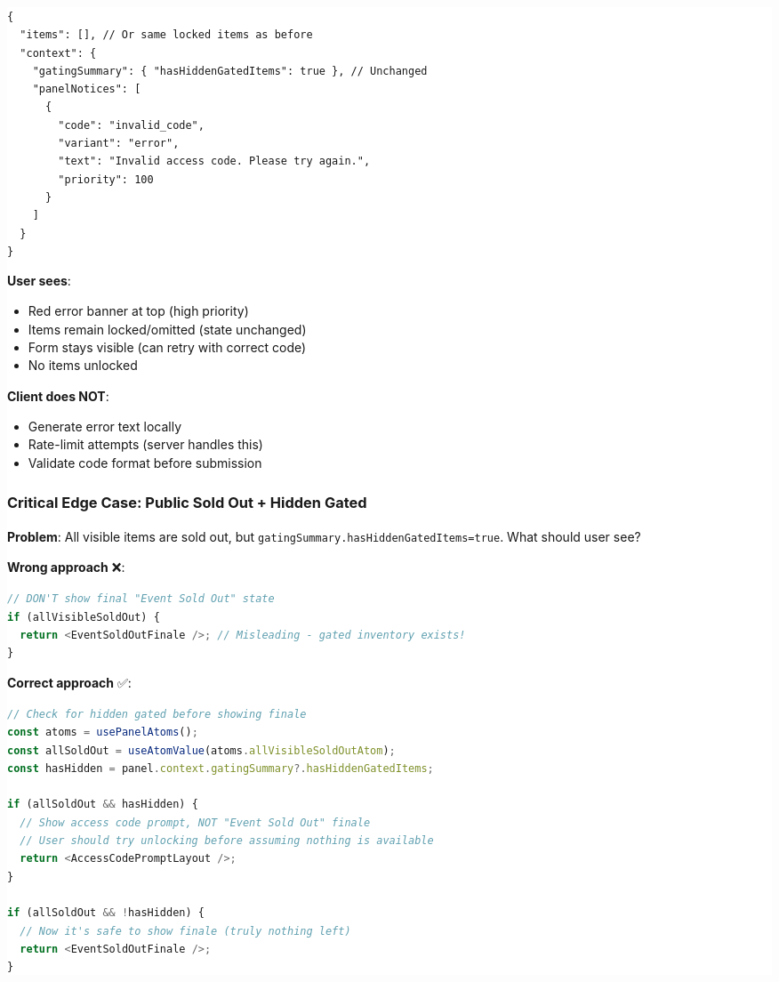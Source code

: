 ```jsonc
{
  "items": [], // Or same locked items as before
  "context": {
    "gatingSummary": { "hasHiddenGatedItems": true }, // Unchanged
    "panelNotices": [
      {
        "code": "invalid_code",
        "variant": "error",
        "text": "Invalid access code. Please try again.",
        "priority": 100
      }
    ]
  }
}
```

**User sees**:

- Red error banner at top (high priority)
- Items remain locked/omitted (state unchanged)
- Form stays visible (can retry with correct code)
- No items unlocked

**Client does NOT**:

- Generate error text locally
- Rate-limit attempts (server handles this)
- Validate code format before submission

### Critical Edge Case: Public Sold Out + Hidden Gated

**Problem**: All visible items are sold out, but `gatingSummary.hasHiddenGatedItems=true`. What should user see?

**Wrong approach** ❌:

```typescript
// DON'T show final "Event Sold Out" state
if (allVisibleSoldOut) {
  return <EventSoldOutFinale />; // Misleading - gated inventory exists!
}
```

**Correct approach** ✅:

```typescript
// Check for hidden gated before showing finale
const atoms = usePanelAtoms();
const allSoldOut = useAtomValue(atoms.allVisibleSoldOutAtom);
const hasHidden = panel.context.gatingSummary?.hasHiddenGatedItems;

if (allSoldOut && hasHidden) {
  // Show access code prompt, NOT "Event Sold Out" finale
  // User should try unlocking before assuming nothing is available
  return <AccessCodePromptLayout />;
}

if (allSoldOut && !hasHidden) {
  // Now it's safe to show finale (truly nothing left)
  return <EventSoldOutFinale />;
}
```
